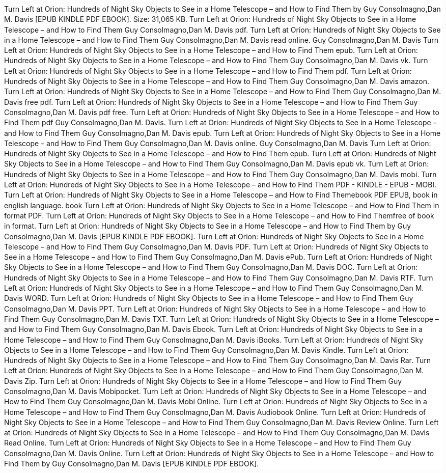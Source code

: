 Turn Left at Orion: Hundreds of Night Sky Objects to See in a Home Telescope – and How to Find Them by Guy Consolmagno,Dan M. Davis [EPUB KINDLE PDF EBOOK]. Size: 31,065 KB. Turn Left at Orion: Hundreds of Night Sky Objects to See in a Home Telescope – and How to Find Them Guy Consolmagno,Dan M. Davis pdf. Turn Left at Orion: Hundreds of Night Sky Objects to See in a Home Telescope – and How to Find Them Guy Consolmagno,Dan M. Davis read online. Guy Consolmagno,Dan M. Davis Turn Left at Orion: Hundreds of Night Sky Objects to See in a Home Telescope – and How to Find Them epub. Turn Left at Orion: Hundreds of Night Sky Objects to See in a Home Telescope – and How to Find Them Guy Consolmagno,Dan M. Davis vk. Turn Left at Orion: Hundreds of Night Sky Objects to See in a Home Telescope – and How to Find Them pdf. Turn Left at Orion: Hundreds of Night Sky Objects to See in a Home Telescope – and How to Find Them Guy Consolmagno,Dan M. Davis amazon. Turn Left at Orion: Hundreds of Night Sky Objects to See in a Home Telescope – and How to Find Them Guy Consolmagno,Dan M. Davis free pdf. Turn Left at Orion: Hundreds of Night Sky Objects to See in a Home Telescope – and How to Find Them Guy Consolmagno,Dan M. Davis pdf free. Turn Left at Orion: Hundreds of Night Sky Objects to See in a Home Telescope – and How to Find Them pdf Guy Consolmagno,Dan M. Davis. Turn Left at Orion: Hundreds of Night Sky Objects to See in a Home Telescope – and How to Find Them Guy Consolmagno,Dan M. Davis epub. Turn Left at Orion: Hundreds of Night Sky Objects to See in a Home Telescope – and How to Find Them Guy Consolmagno,Dan M. Davis online. Guy Consolmagno,Dan M. Davis Turn Left at Orion: Hundreds of Night Sky Objects to See in a Home Telescope – and How to Find Them epub. Turn Left at Orion: Hundreds of Night Sky Objects to See in a Home Telescope – and How to Find Them Guy Consolmagno,Dan M. Davis epub vk. Turn Left at Orion: Hundreds of Night Sky Objects to See in a Home Telescope – and How to Find Them Guy Consolmagno,Dan M. Davis mobi. Turn Left at Orion: Hundreds of Night Sky Objects to See in a Home Telescope – and How to Find Them PDF - KINDLE - EPUB - MOBI. Turn Left at Orion: Hundreds of Night Sky Objects to See in a Home Telescope – and How to Find Themebook PDF EPUB, book in english language. book Turn Left at Orion: Hundreds of Night Sky Objects to See in a Home Telescope – and How to Find Them in format PDF. Turn Left at Orion: Hundreds of Night Sky Objects to See in a Home Telescope – and How to Find Themfree of book in format. Turn Left at Orion: Hundreds of Night Sky Objects to See in a Home Telescope – and How to Find Them by Guy Consolmagno,Dan M. Davis [EPUB KINDLE PDF EBOOK]. Turn Left at Orion: Hundreds of Night Sky Objects to See in a Home Telescope – and How to Find Them Guy Consolmagno,Dan M. Davis PDF. Turn Left at Orion: Hundreds of Night Sky Objects to See in a Home Telescope – and How to Find Them Guy Consolmagno,Dan M. Davis ePub. Turn Left at Orion: Hundreds of Night Sky Objects to See in a Home Telescope – and How to Find Them Guy Consolmagno,Dan M. Davis DOC. Turn Left at Orion: Hundreds of Night Sky Objects to See in a Home Telescope – and How to Find Them Guy Consolmagno,Dan M. Davis RTF. Turn Left at Orion: Hundreds of Night Sky Objects to See in a Home Telescope – and How to Find Them Guy Consolmagno,Dan M. Davis WORD. Turn Left at Orion: Hundreds of Night Sky Objects to See in a Home Telescope – and How to Find Them Guy Consolmagno,Dan M. Davis PPT. Turn Left at Orion: Hundreds of Night Sky Objects to See in a Home Telescope – and How to Find Them Guy Consolmagno,Dan M. Davis TXT. Turn Left at Orion: Hundreds of Night Sky Objects to See in a Home Telescope – and How to Find Them Guy Consolmagno,Dan M. Davis Ebook. Turn Left at Orion: Hundreds of Night Sky Objects to See in a Home Telescope – and How to Find Them Guy Consolmagno,Dan M. Davis iBooks. Turn Left at Orion: Hundreds of Night Sky Objects to See in a Home Telescope – and How to Find Them Guy Consolmagno,Dan M. Davis Kindle. Turn Left at Orion: Hundreds of Night Sky Objects to See in a Home Telescope – and How to Find Them Guy Consolmagno,Dan M. Davis Rar. Turn Left at Orion: Hundreds of Night Sky Objects to See in a Home Telescope – and How to Find Them Guy Consolmagno,Dan M. Davis Zip. Turn Left at Orion: Hundreds of Night Sky Objects to See in a Home Telescope – and How to Find Them Guy Consolmagno,Dan M. Davis Mobipocket. Turn Left at Orion: Hundreds of Night Sky Objects to See in a Home Telescope – and How to Find Them Guy Consolmagno,Dan M. Davis Mobi Online. Turn Left at Orion: Hundreds of Night Sky Objects to See in a Home Telescope – and How to Find Them Guy Consolmagno,Dan M. Davis Audiobook Online. Turn Left at Orion: Hundreds of Night Sky Objects to See in a Home Telescope – and How to Find Them Guy Consolmagno,Dan M. Davis Review Online. Turn Left at Orion: Hundreds of Night Sky Objects to See in a Home Telescope – and How to Find Them Guy Consolmagno,Dan M. Davis Read Online. Turn Left at Orion: Hundreds of Night Sky Objects to See in a Home Telescope – and How to Find Them Guy Consolmagno,Dan M. Davis Online. Turn Left at Orion: Hundreds of Night Sky Objects to See in a Home Telescope – and How to Find Them by Guy Consolmagno,Dan M. Davis [EPUB KINDLE PDF EBOOK].
